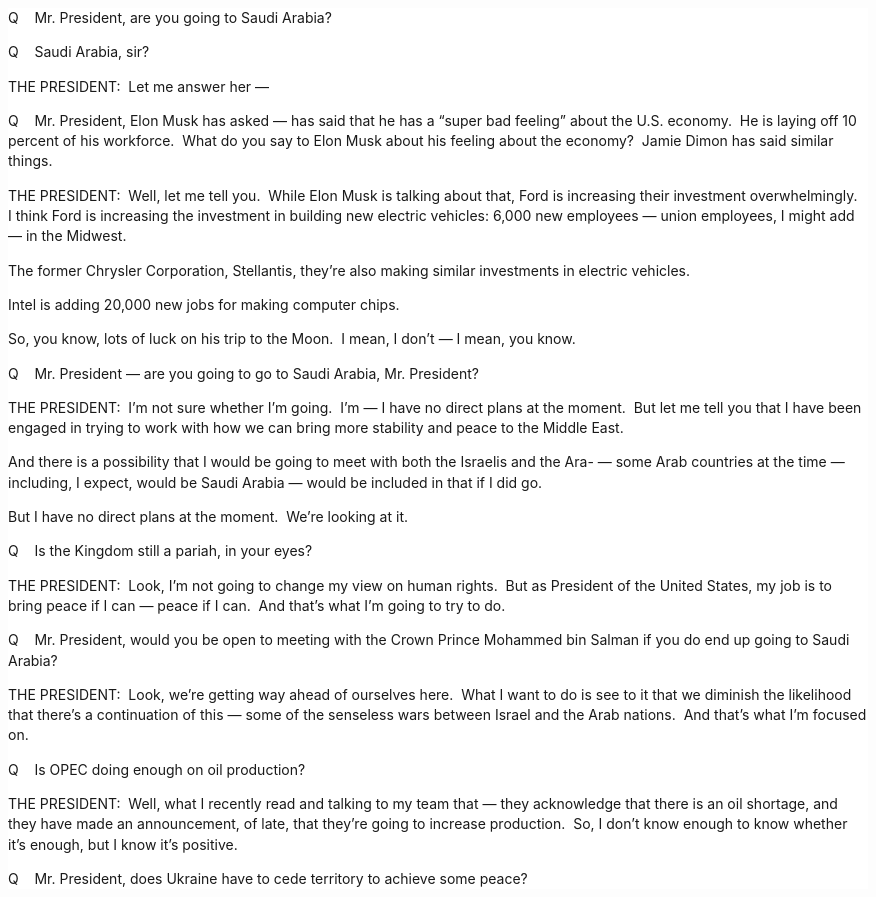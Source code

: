 Q    Mr. President, are you going to Saudi Arabia?

Q    Saudi Arabia, sir?

THE PRESIDENT:  Let me answer her —

Q    Mr. President, Elon Musk has asked — has said that he has a “super
bad feeling” about the U.S. economy.  He is laying off 10 percent of his
workforce.  What do you say to Elon Musk about his feeling about the
economy?  Jamie Dimon has said similar things.

THE PRESIDENT:  Well, let me tell you.  While Elon Musk is talking about
that, Ford is increasing their investment overwhelmingly.  I think Ford
is increasing the investment in building new electric vehicles: 6,000
new employees — union employees, I might add — in the Midwest.

The former Chrysler Corporation, Stellantis, they’re also making similar
investments in electric vehicles.

Intel is adding 20,000 new jobs for making computer chips.

So, you know, lots of luck on his trip to the Moon.  I mean, I don’t — I
mean, you know.

Q    Mr. President — are you going to go to Saudi Arabia, Mr. President?

THE PRESIDENT:  I’m not sure whether I’m going.  I’m — I have no direct
plans at the moment.  But let me tell you that I have been engaged in
trying to work with how we can bring more stability and peace to the
Middle East. 

And there is a possibility that I would be going to meet with both the
Israelis and the Ara- — some Arab countries at the time — including, I
expect, would be Saudi Arabia — would be included in that if I did go.

But I have no direct plans at the moment.  We’re looking at it.

Q    Is the Kingdom still a pariah, in your eyes?

THE PRESIDENT:  Look, I’m not going to change my view on human rights. 
But as President of the United States, my job is to bring peace if I can
— peace if I can.  And that’s what I’m going to try to do.

Q    Mr. President, would you be open to meeting with the Crown Prince
Mohammed bin Salman if you do end up going to Saudi Arabia?

THE PRESIDENT:  Look, we’re getting way ahead of ourselves here.  What I
want to do is see to it that we diminish the likelihood that there’s a
continuation of this — some of the senseless wars between Israel and the
Arab nations.  And that’s what I’m focused on.

Q    Is OPEC doing enough on oil production?

THE PRESIDENT:  Well, what I recently read and talking to my team that —
they acknowledge that there is an oil shortage, and they have made an
announcement, of late, that they’re going to increase production.  So, I
don’t know enough to know whether it’s enough, but I know it’s positive.

Q    Mr. President, does Ukraine have to cede territory to achieve some
peace?
